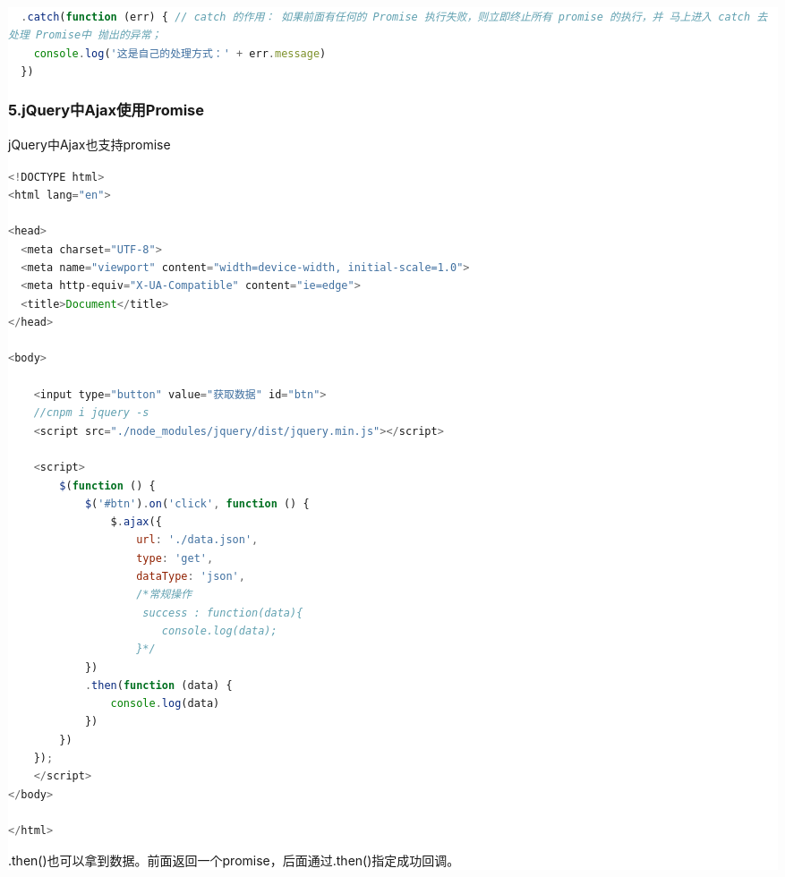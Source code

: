 ```javascript
  .catch(function (err) { // catch 的作用： 如果前面有任何的 Promise 执行失败，则立即终止所有 promise 的执行，并 马上进入 catch 去处理 Promise中 抛出的异常；
    console.log('这是自己的处理方式：' + err.message)
  })
```

### 5.jQuery中Ajax使用Promise

jQuery中Ajax也支持promise



```javascript
<!DOCTYPE html>
<html lang="en">

<head>
  <meta charset="UTF-8">
  <meta name="viewport" content="width=device-width, initial-scale=1.0">
  <meta http-equiv="X-UA-Compatible" content="ie=edge">
  <title>Document</title>
</head>

<body>

  	<input type="button" value="获取数据" id="btn">
	//cnpm i jquery -s
  	<script src="./node_modules/jquery/dist/jquery.min.js"></script>

    <script>
    	$(function () {
      		$('#btn').on('click', function () {
        		$.ajax({
          			url: './data.json',
          			type: 'get',
          			dataType: 'json',
                  	/*常规操作
                  	 success : function(data){
                      	console.log(data);
                  	}*/
        	})
          	.then(function (data) {
            	console.log(data)
          	})
      	})
    });
  	</script>
</body>

</html>
```

.then()也可以拿到数据。前面返回一个promise，后面通过.then()指定成功回调。

